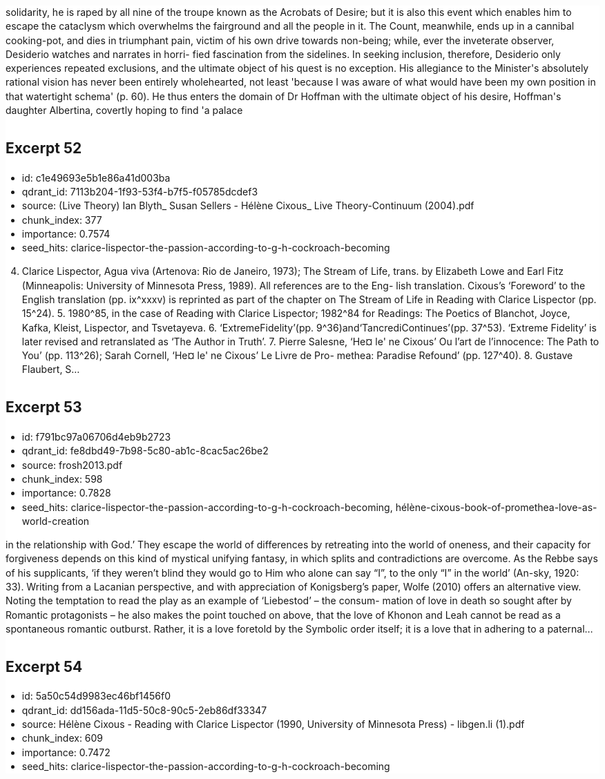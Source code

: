 solidarity, he is raped by all nine of the troupe known as the Acrobats of Desire; but it is also this event which enables him to escape the cataclysm which overwhelms the fairground and all the people in it. The Count, meanwhile, ends up in a cannibal cooking-pot, and dies in triumphant pain, victim of his own drive towards non-being; while, ever the inveterate observer, Desiderio watches and narrates in horri- fied fascination from the sidelines. In seeking inclusion, therefore, Desiderio only experiences repeated exclusions, and the ultimate object of his quest is no exception. His allegiance to the Minister's absolutely rational vision has never been entirely wholehearted, not least 'because I was aware of what would have been my own position in that watertight schema' (p. 60). He thus enters the domain of Dr Hoffman with the ultimate object of his desire, Hoffman's daughter Albertina, covertly hoping to find 'a palace

## Excerpt 52
- id: c1e49693e5b1e86a41d003ba
- qdrant_id: 7113b204-1f93-53f4-b7f5-f05785dcdef3
- source: (Live Theory) Ian Blyth_ Susan Sellers - Hélène Cixous_ Live Theory-Continuum (2004).pdf
- chunk_index: 377
- importance: 0.7574
- seed_hits: clarice-lispector-the-passion-according-to-g-h-cockroach-becoming

4. Clarice Lispector, Agua viva (Artenova: Rio de Janeiro, 1973); The Stream of Life, trans. by Elizabeth Lowe and Earl Fitz (Minneapolis: University of Minnesota Press, 1989). All references are to the Eng- lish translation. Cixous’s ‘Foreword’ to the English translation (pp. ix^xxxv) is reprinted as part of the chapter on The Stream of Life in Reading with Clarice Lispector (pp. 15^24). 5. 1980^85, in the case of Reading with Clarice Lispector; 1982^84 for Readings: The Poetics of Blanchot, Joyce, Kafka, Kleist, Lispector, and Tsvetayeva. 6. ‘ExtremeFidelity’(pp. 9^36)and‘TancrediContinues’(pp. 37^53). ‘Extreme Fidelity’ is later revised and retranslated as ‘The Author in Truth’. 7. Pierre Salesne, ‘He¤ le' ne Cixous’ Ou l’art de l’innocence: The Path to You’ (pp. 113^26); Sarah Cornell, ‘He¤ le' ne Cixous’ Le Livre de Pro- methea: Paradise Refound’ (pp. 127^40). 8. Gustave Flaubert, S…

## Excerpt 53
- id: f791bc97a06706d4eb9b2723
- qdrant_id: fe8dbd49-7b98-5c80-ab1c-8cac5ac26be2
- source: frosh2013.pdf
- chunk_index: 598
- importance: 0.7828
- seed_hits: clarice-lispector-the-passion-according-to-g-h-cockroach-becoming, hélène-cixous-book-of-promethea-love-as-world-creation

in the relationship with God.’ They escape the world of differences by retreating into the world of oneness, and their capacity for forgiveness depends on this kind of mystical unifying fantasy, in which splits and contradictions are overcome. As the Rebbe says of his supplicants, ‘if they weren’t blind they would go to Him who alone can say “I”, to the only “I” in the world’ (An-sky, 1920: 33). Writing from a Lacanian perspective, and with appreciation of Konigsberg’s paper, Wolfe (2010) offers an alternative view. Noting the temptation to read the play as an example of ‘Liebestod’ – the consum- mation of love in death so sought after by Romantic protagonists – he also makes the point touched on above, that the love of Khonon and Leah cannot be read as a spontaneous romantic outburst. Rather, it is a love foretold by the Symbolic order itself; it is a love that in adhering to a paternal…

## Excerpt 54
- id: 5a50c54d9983ec46bf1456f0
- qdrant_id: dd156ada-11d5-50c8-90c5-2eb86df33347
- source: Hélène Cixous - Reading with Clarice Lispector (1990, University of Minnesota Press) - libgen.li (1).pdf
- chunk_index: 609
- importance: 0.7472
- seed_hits: clarice-lispector-the-passion-according-to-g-h-cockroach-becoming
